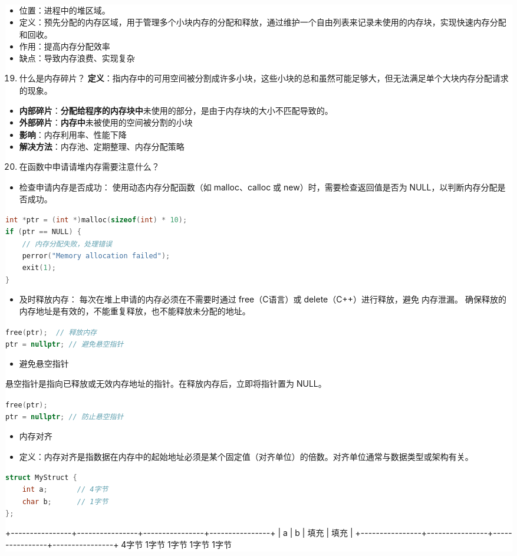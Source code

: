 - 位置：进程中的堆区域。
- 定义：预先分配的内存区域，用于管理多个小块内存的分配和释放，通过维护一个自由列表来记录未使用的内存块，实现快速内存分配和回收。
- 作用：提高内存分配效率
- 缺点：导致内存浪费、实现复杂
  
19. 什么是内存碎片？
**定义**：指内存中的可用空间被分割成许多小块，这些小块的总和虽然可能足够大，但无法满足单个大块内存分配请求的现象。
- **内部碎片**：**分配给程序的内存块中**未使用的部分，是由于内存块的大小不匹配导致的。
- **外部碎片**：**内存中**未被使用的空间被分割的小块
- **影响**：内存利用率、性能下降
- **解决方法**：内存池、定期整理、内存分配策略
  
20.  在函数中申请请堆内存需要注意什么？

- 检查申请内存是否成功：
使用动态内存分配函数（如 malloc、calloc 或 new）时，需要检查返回值是否为 NULL，以判断内存分配是否成功。

```c
int *ptr = (int *)malloc(sizeof(int) * 10);
if (ptr == NULL) {
    // 内存分配失败，处理错误
    perror("Memory allocation failed");
    exit(1);
}
```

- 及时释放内存：
每次在堆上申请的内存必须在不需要时通过 free（C语言）或 delete（C++）进行释放，避免 内存泄漏。
确保释放的内存地址是有效的，不能重复释放，也不能释放未分配的地址。

```c++
free(ptr);  // 释放内存
ptr = nullptr; // 避免悬空指针
```

- 避免悬空指针

悬空指针是指向已释放或无效内存地址的指针。在释放内存后，立即将指针置为 NULL。
```c++
free(ptr);
ptr = nullptr; // 防止悬空指针
```

- 内存对齐

- 定义：内存对齐是指数据在内存中的起始地址必须是某个固定值（对齐单位）的倍数。对齐单位通常与数据类型或架构有关。

```c++
struct MyStruct {
    int a;       // 4字节
    char b;      // 1字节
};
```

+----------------+----------------+----------------+----------------+
|       a        |       b        |     填充       |     填充       |
+----------------+----------------+----------------+----------------+
  4字节            1字节            1字节            1字节            1字节
